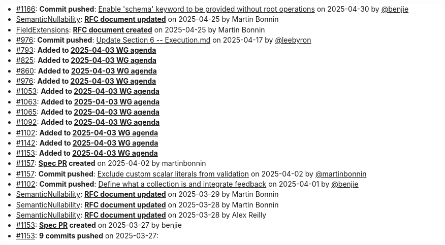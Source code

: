 - [#1166](/rfcs/1166 "Enable 'schema' keyword to be provided without root operations / RFCX"): **Commit pushed**: [Enable 'schema' keyword to be provided without root operations](https://github.com/graphql/graphql-spec/commit/470358cb7cf3b5dc79643a4b5c7d141a30f0fdb5) on 2025-04-30 by [@benjie](https://github.com/benjie)
- [SemanticNullability](/rfcs/SemanticNullability "Semantic Nullability / RFC0"): **[RFC document updated](https://github.com/graphql/graphql-wg/blob/6816e9f6050cee9722f24b79f38dd3eef31c5daa/rfcs/SemanticNullability.md)** on 2025-04-25 by Martin Bonnin
- [FieldExtensions](/rfcs/FieldExtensions "Field Extensions / RFC0"): **[RFC document created](https://github.com/graphql/graphql-wg/blob/02f0d30971b6d5183a23b8ceba11fd1af4f36e50/rfcs/FieldExtensions.md)** on 2025-04-25 by Martin Bonnin
- [#976](/rfcs/976 "Add 'extensions' to request / RFC3"): **Commit pushed**: [Update Section 6 -- Execution.md](https://github.com/graphql/graphql-spec/commit/1ac663a937a708865dec4864ba012c264548335a) on 2025-04-17 by [@leebyron](https://github.com/leebyron)
- [#793](/rfcs/793 "Default value coercion rules / RFC3"): **Added to [2025-04-03 WG agenda](https://github.com/graphql/graphql-wg/blob/main/agendas/2025/04-Apr/03-wg-primary.md)**
- [#825](/rfcs/825 "OneOf Input Objects / RFC3"): **Added to [2025-04-03 WG agenda](https://github.com/graphql/graphql-wg/blob/main/agendas/2025/04-Apr/03-wg-primary.md)**
- [#860](/rfcs/860 "Prevent @skip and @include on root subscription selection set / RFC3"): **Added to [2025-04-03 WG agenda](https://github.com/graphql/graphql-wg/blob/main/agendas/2025/04-Apr/03-wg-primary.md)**
- [#976](/rfcs/976 "Add 'extensions' to request / RFC3"): **Added to [2025-04-03 WG agenda](https://github.com/graphql/graphql-wg/blob/main/agendas/2025/04-Apr/03-wg-primary.md)**
- [#1053](/rfcs/1053 "Implementations may not deprecate a field that the interface hasn't deprecated / RFC3"): **Added to [2025-04-03 WG agenda](https://github.com/graphql/graphql-wg/blob/main/agendas/2025/04-Apr/03-wg-primary.md)**
- [#1063](/rfcs/1063 "Type system ordering of: object interfaces, directive arguments, input object fields, enum values / RFC2"): **Added to [2025-04-03 WG agenda](https://github.com/graphql/graphql-wg/blob/main/agendas/2025/04-Apr/03-wg-primary.md)**
- [#1065](/rfcs/1065 "SemanticNonNull type (null only on error) / RFC0"): **Added to [2025-04-03 WG agenda](https://github.com/graphql/graphql-wg/blob/main/agendas/2025/04-Apr/03-wg-primary.md)**
- [#1092](/rfcs/1092 "Recommend that order of unordered collections is maintained where possible / RFC3"): **Added to [2025-04-03 WG agenda](https://github.com/graphql/graphql-wg/blob/main/agendas/2025/04-Apr/03-wg-primary.md)**
- [#1102](/rfcs/1102 "Define Data Collections used in the spec / RFC3"): **Added to [2025-04-03 WG agenda](https://github.com/graphql/graphql-wg/blob/main/agendas/2025/04-Apr/03-wg-primary.md)**
- [#1142](/rfcs/1142 "make &#x60;includeDeprecated&#x60; non nullable / RFC3"): **Added to [2025-04-03 WG agenda](https://github.com/graphql/graphql-wg/blob/main/agendas/2025/04-Apr/03-wg-primary.md)**
- [#1153](/rfcs/1153 "Allow clients to disable error propagation via request parameter / RFCS"): **Added to [2025-04-03 WG agenda](https://github.com/graphql/graphql-wg/blob/main/agendas/2025/04-Apr/03-wg-primary.md)**
- [#1157](/rfcs/1157 "Exclude custom scalar literals from validation / RFCS"): **[Spec PR](https://github.com/graphql/graphql-spec/pull/1157) created** on 2025-04-02 by martinbonnin
- [#1157](/rfcs/1157 "Exclude custom scalar literals from validation / RFCS"): **Commit pushed**: [Exclude custom scalar literals from validation](https://github.com/graphql/graphql-spec/commit/41382b0012f35dd37018a2257b0ab6fba369afaa) on 2025-04-02 by [@martinbonnin](https://github.com/martinbonnin)
- [#1102](/rfcs/1102 "Define Data Collections used in the spec / RFC3"): **Commit pushed**: [Define what a collection is and integrate feedback](https://github.com/graphql/graphql-spec/commit/4a241b23dd06eb8d065fc3f81b177c949079b3e3) on 2025-04-01 by [@benjie](https://github.com/benjie)
- [SemanticNullability](/rfcs/SemanticNullability "Semantic Nullability / RFC0"): **[RFC document updated](https://github.com/graphql/graphql-wg/blob/5629792430b8d22343883084be36e6f27951d0ba/rfcs/SemanticNullability.md)** on 2025-03-29 by Martin Bonnin
- [SemanticNullability](/rfcs/SemanticNullability "Semantic Nullability / RFC0"): **[RFC document updated](https://github.com/graphql/graphql-wg/blob/058bf9055d2c8235d3db3df8d365984d312769c9/rfcs/SemanticNullability.md)** on 2025-03-28 by Martin Bonnin
- [SemanticNullability](/rfcs/SemanticNullability "Semantic Nullability / RFC0"): **[RFC document updated](https://github.com/graphql/graphql-wg/blob/dd2c3c6fcda4f3b4a27345a57f1c63761a0bd2ac/rfcs/SemanticNullability.md)** on 2025-03-28 by Alex Reilly
- [#1153](/rfcs/1153 "Allow clients to disable error propagation via request parameter / RFCS"): **[Spec PR](https://github.com/graphql/graphql-spec/pull/1153) created** on 2025-03-27 by benjie
- [#1153](/rfcs/1153 "Allow clients to disable error propagation via request parameter / RFCS"): **9 commits pushed** on 2025-03-27: